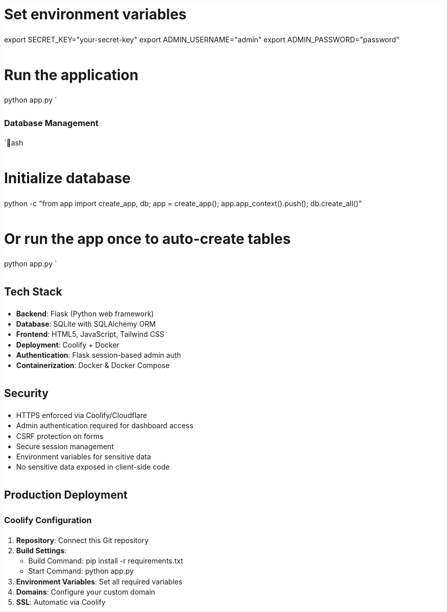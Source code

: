 # Set environment variables
export SECRET_KEY="your-secret-key"
export ADMIN_USERNAME="admin"
export ADMIN_PASSWORD="password"

# Run the application
python app.py
`

### Database Management

`ash
# Initialize database
python -c "from app import create_app, db; app = create_app(); app.app_context().push(); db.create_all()"

# Or run the app once to auto-create tables
python app.py
`

##  Tech Stack

- **Backend**: Flask (Python web framework)
- **Database**: SQLite with SQLAlchemy ORM
- **Frontend**: HTML5, JavaScript, Tailwind CSS
- **Deployment**: Coolify + Docker
- **Authentication**: Flask session-based admin auth
- **Containerization**: Docker & Docker Compose

##  Security

- HTTPS enforced via Coolify/Cloudflare
- Admin authentication required for dashboard access
- CSRF protection on forms
- Secure session management
- Environment variables for sensitive data
- No sensitive data exposed in client-side code

##  Production Deployment

### Coolify Configuration
1. **Repository**: Connect this Git repository
2. **Build Settings**:
   - Build Command: pip install -r requirements.txt
   - Start Command: python app.py
3. **Environment Variables**: Set all required variables
4. **Domains**: Configure your custom domain
5. **SSL**: Automatic via Coolify

